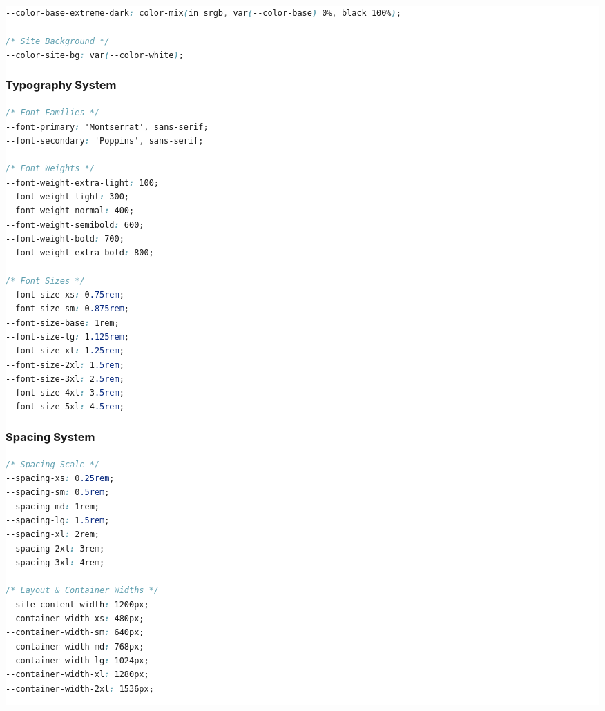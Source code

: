 ```css
--color-base-extreme-dark: color-mix(in srgb, var(--color-base) 0%, black 100%);

/* Site Background */
--color-site-bg: var(--color-white);
```

### Typography System
```css
/* Font Families */
--font-primary: 'Montserrat', sans-serif;
--font-secondary: 'Poppins', sans-serif;

/* Font Weights */
--font-weight-extra-light: 100;
--font-weight-light: 300;
--font-weight-normal: 400;
--font-weight-semibold: 600;
--font-weight-bold: 700;
--font-weight-extra-bold: 800;

/* Font Sizes */
--font-size-xs: 0.75rem;
--font-size-sm: 0.875rem;
--font-size-base: 1rem;
--font-size-lg: 1.125rem;
--font-size-xl: 1.25rem;
--font-size-2xl: 1.5rem;
--font-size-3xl: 2.5rem;
--font-size-4xl: 3.5rem;
--font-size-5xl: 4.5rem;
```

### Spacing System
```css
/* Spacing Scale */
--spacing-xs: 0.25rem;
--spacing-sm: 0.5rem;
--spacing-md: 1rem;
--spacing-lg: 1.5rem;
--spacing-xl: 2rem;
--spacing-2xl: 3rem;
--spacing-3xl: 4rem;

/* Layout & Container Widths */
--site-content-width: 1200px;
--container-width-xs: 480px;
--container-width-sm: 640px;
--container-width-md: 768px;
--container-width-lg: 1024px;
--container-width-xl: 1280px;
--container-width-2xl: 1536px;
```

---